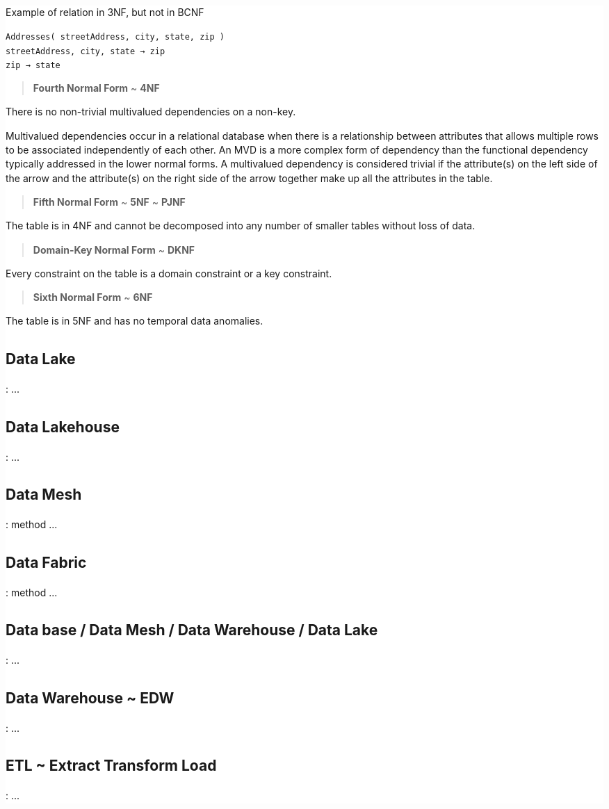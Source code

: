 Example of relation in 3NF, but not in BCNF

```
Addresses( streetAddress, city, state, zip )
streetAddress, city, state → zip
zip → state
```

> **Fourth Normal Form** ~ **4NF**

There is no non-trivial multivalued dependencies on a non-key.

Multivalued dependencies occur in a relational database when there is a relationship between attributes that allows multiple rows to be associated independently of each other. An MVD is a more complex form of dependency than the functional dependency typically addressed in the lower normal forms. A multivalued dependency is considered trivial if the attribute(s) on the left side of the arrow and the attribute(s) on the right side of the arrow together make up all the attributes in the table.

> **Fifth Normal Form** ~ **5NF** ~ **PJNF**

The table is in 4NF and cannot be decomposed into any number of smaller tables without loss of data.

> **Domain-Key Normal Form** ~ **DKNF**

Every constraint on the table is a domain constraint or a key constraint.

> **Sixth Normal Form** ~ **6NF**

The table is in 5NF and has no temporal data anomalies.

## Data Lake
: ...

## Data Lakehouse
: ...

## Data Mesh
: method ...

## Data Fabric
: method ...

## Data base / Data Mesh / Data Warehouse / Data Lake
: ...

## Data Warehouse ~ EDW
: ...

## ETL ~ Extract Transform Load
: ...
